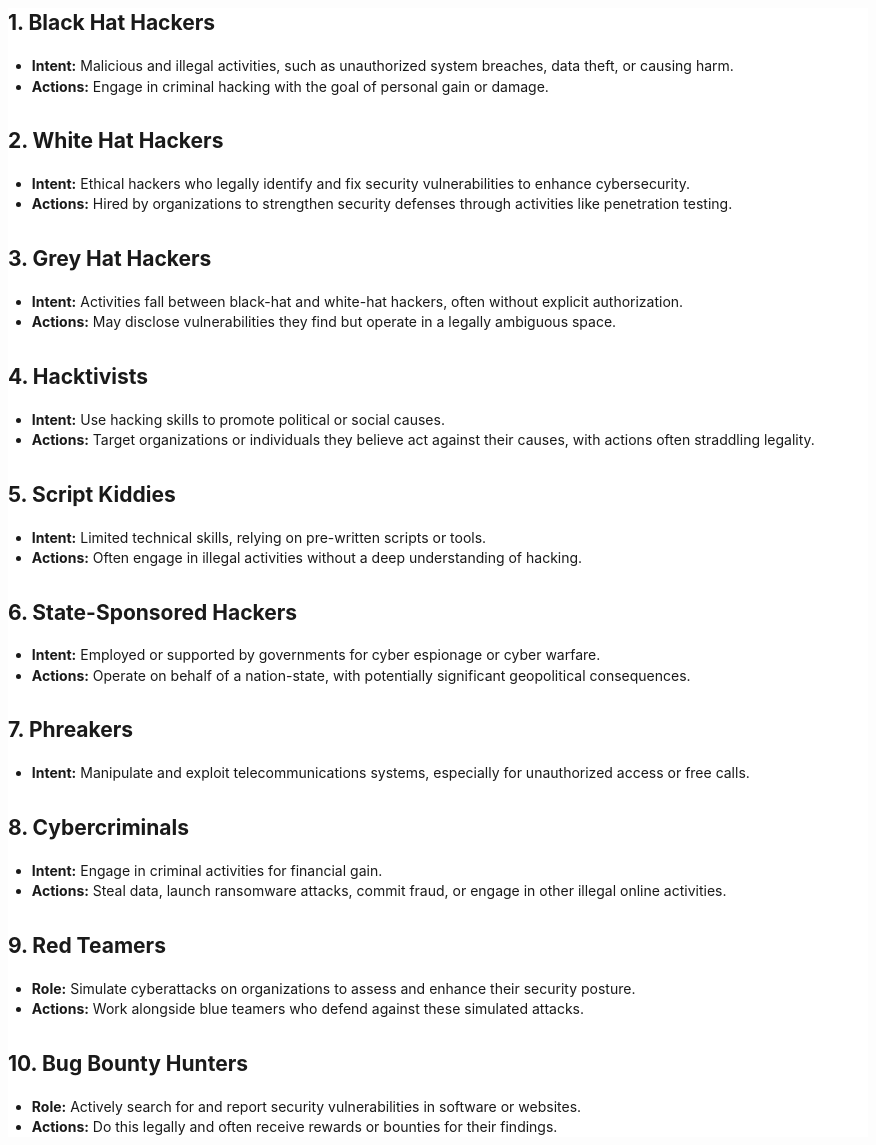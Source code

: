 ## 1. Black Hat Hackers
- **Intent:** Malicious and illegal activities, such as unauthorized system breaches, data theft, or causing harm.
- **Actions:** Engage in criminal hacking with the goal of personal gain or damage.

## 2. White Hat Hackers
- **Intent:** Ethical hackers who legally identify and fix security vulnerabilities to enhance cybersecurity.
- **Actions:** Hired by organizations to strengthen security defenses through activities like penetration testing.

## 3. Grey Hat Hackers
- **Intent:** Activities fall between black-hat and white-hat hackers, often without explicit authorization.
- **Actions:** May disclose vulnerabilities they find but operate in a legally ambiguous space.

## 4. Hacktivists
- **Intent:** Use hacking skills to promote political or social causes.
- **Actions:** Target organizations or individuals they believe act against their causes, with actions often straddling legality.

## 5. Script Kiddies
- **Intent:** Limited technical skills, relying on pre-written scripts or tools.
- **Actions:** Often engage in illegal activities without a deep understanding of hacking.

## 6. State-Sponsored Hackers
- **Intent:** Employed or supported by governments for cyber espionage or cyber warfare.
- **Actions:** Operate on behalf of a nation-state, with potentially significant geopolitical consequences.

## 7. Phreakers
- **Intent:** Manipulate and exploit telecommunications systems, especially for unauthorized access or free calls.

## 8. Cybercriminals
- **Intent:** Engage in criminal activities for financial gain.
- **Actions:** Steal data, launch ransomware attacks, commit fraud, or engage in other illegal online activities.

## 9. Red Teamers
- **Role:** Simulate cyberattacks on organizations to assess and enhance their security posture.
- **Actions:** Work alongside blue teamers who defend against these simulated attacks.

## 10. Bug Bounty Hunters
- **Role:** Actively search for and report security vulnerabilities in software or websites.
- **Actions:** Do this legally and often receive rewards or bounties for their findings.
